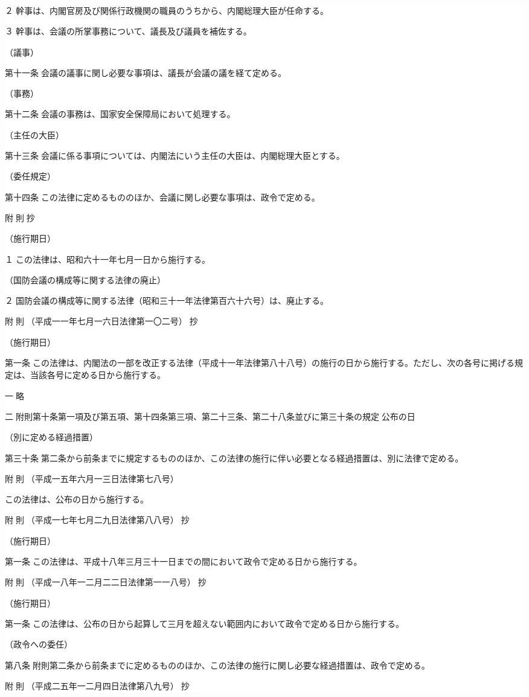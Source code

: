 ２ 幹事は、内閣官房及び関係行政機関の職員のうちから、内閣総理大臣が任命する。

３ 幹事は、会議の所掌事務について、議長及び議員を補佐する。

（議事）

第十一条 会議の議事に関し必要な事項は、議長が会議の議を経て定める。

（事務）

第十二条 会議の事務は、国家安全保障局において処理する。

（主任の大臣）

第十三条 会議に係る事項については、内閣法にいう主任の大臣は、内閣総理大臣とする。

（委任規定）

第十四条 この法律に定めるもののほか、会議に関し必要な事項は、政令で定める。

附 則 抄

（施行期日）

１ この法律は、昭和六十一年七月一日から施行する。

（国防会議の構成等に関する法律の廃止）

２ 国防会議の構成等に関する法律（昭和三十一年法律第百六十六号）は、廃止する。

附 則 （平成一一年七月一六日法律第一〇二号） 抄

（施行期日）

第一条 この法律は、内閣法の一部を改正する法律（平成十一年法律第八十八号）の施行の日から施行する。ただし、次の各号に掲げる規定は、当該各号に定める日から施行する。

一 略

二 附則第十条第一項及び第五項、第十四条第三項、第二十三条、第二十八条並びに第三十条の規定 公布の日

（別に定める経過措置）

第三十条 第二条から前条までに規定するもののほか、この法律の施行に伴い必要となる経過措置は、別に法律で定める。

附 則 （平成一五年六月一三日法律第七八号）

この法律は、公布の日から施行する。

附 則 （平成一七年七月二九日法律第八八号） 抄

（施行期日）

第一条 この法律は、平成十八年三月三十一日までの間において政令で定める日から施行する。

附 則 （平成一八年一二月二二日法律第一一八号） 抄

（施行期日）

第一条 この法律は、公布の日から起算して三月を超えない範囲内において政令で定める日から施行する。

（政令への委任）

第八条 附則第二条から前条までに定めるもののほか、この法律の施行に関し必要な経過措置は、政令で定める。

附 則 （平成二五年一二月四日法律第八九号） 抄
